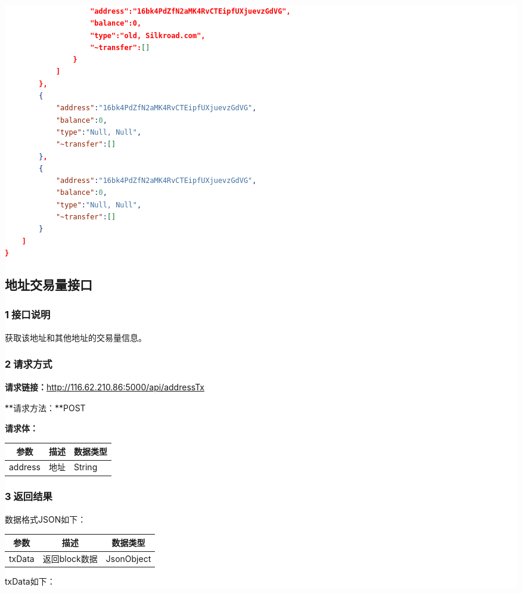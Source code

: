 ```json
                    "address":"16bk4PdZfN2aMK4RvCTEipfUXjuevzGdVG",
                    "balance":0,
                    "type":"old, Silkroad.com",
                    "~transfer":[]
                }
            ]
        },
        {
            "address":"16bk4PdZfN2aMK4RvCTEipfUXjuevzGdVG",
            "balance":0,
            "type":"Null, Null",
            "~transfer":[]
        },
        {
            "address":"16bk4PdZfN2aMK4RvCTEipfUXjuevzGdVG",
            "balance":0,
            "type":"Null, Null",
            "~transfer":[]
        }
    ]	
}
```



## 地址交易量接口

### 1 接口说明

获取该地址和其他地址的交易量信息。

### 2 请求方式

**请求链接：**<http://116.62.210.86:5000/api/addressTx>

**请求方法：**POST

**请求体：**

| 参数    | 描述 | 数据类型 |
| ------- | ---- | -------- |
| address | 地址 | String   |

### 3 返回结果

数据格式JSON如下：

| 参数   | 描述          | 数据类型   |
| ------ | ------------- | ---------- |
| txData | 返回block数据 | JsonObject |

txData如下：
